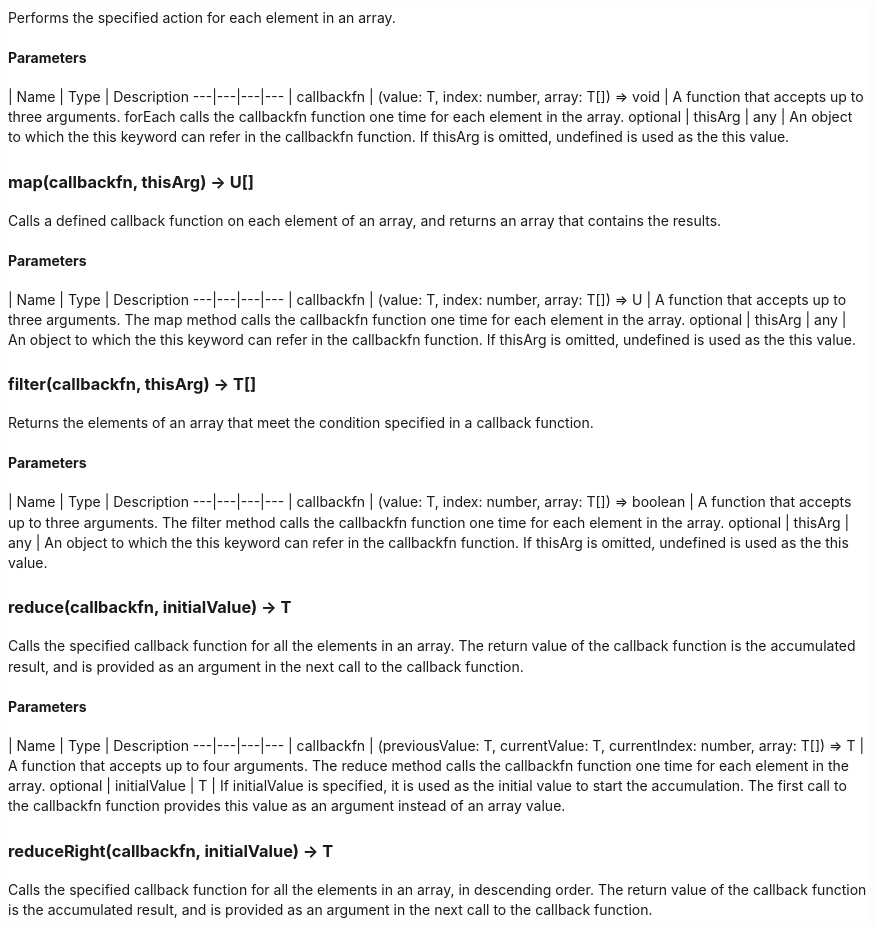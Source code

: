 Performs the specified action for each element in an array.

#### Parameters
 | Name | Type | Description
---|---|---|---
 | callbackfn | (value: T, index: number, array: T[]) =&gt; void |   A function that accepts up to three arguments. forEach calls the callbackfn function one time for each element in the array.
optional | thisArg | any |   An object to which the this keyword can refer in the callbackfn function. If thisArg is omitted, undefined is used as the this value.
### map(callbackfn, thisArg) &rarr; U[]

Calls a defined callback function on each element of an array, and returns an array that contains the results.

#### Parameters
 | Name | Type | Description
---|---|---|---
 | callbackfn | (value: T, index: number, array: T[]) =&gt; U |  A function that accepts up to three arguments. The map method calls the callbackfn function one time for each element in the array.
optional | thisArg | any |  An object to which the this keyword can refer in the callbackfn function. If thisArg is omitted, undefined is used as the this value.
### filter(callbackfn, thisArg) &rarr; T[]

Returns the elements of an array that meet the condition specified in a callback function.

#### Parameters
 | Name | Type | Description
---|---|---|---
 | callbackfn | (value: T, index: number, array: T[]) =&gt; boolean |  A function that accepts up to three arguments. The filter method calls the callbackfn function one time for each element in the array.
optional | thisArg | any |  An object to which the this keyword can refer in the callbackfn function. If thisArg is omitted, undefined is used as the this value.
### reduce(callbackfn, initialValue) &rarr; T

Calls the specified callback function for all the elements in an array. The return value of the callback function is the accumulated result, and is provided as an argument in the next call to the callback function.

#### Parameters
 | Name | Type | Description
---|---|---|---
 | callbackfn | (previousValue: T, currentValue: T, currentIndex: number, array: T[]) =&gt; T |  A function that accepts up to four arguments. The reduce method calls the callbackfn function one time for each element in the array.
optional | initialValue | T |  If initialValue is specified, it is used as the initial value to start the accumulation. The first call to the callbackfn function provides this value as an argument instead of an array value.
### reduceRight(callbackfn, initialValue) &rarr; T

Calls the specified callback function for all the elements in an array, in descending order. The return value of the callback function is the accumulated result, and is provided as an argument in the next call to the callback function.
